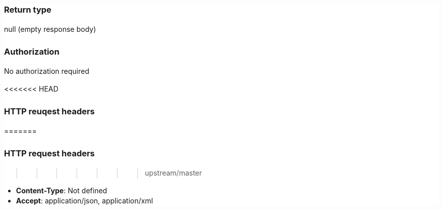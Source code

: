 ### Return type

null (empty response body)

### Authorization

No authorization required

<<<<<<< HEAD
### HTTP reuqest headers
=======
### HTTP request headers
>>>>>>> upstream/master

 - **Content-Type**: Not defined
 - **Accept**: application/json, application/xml

